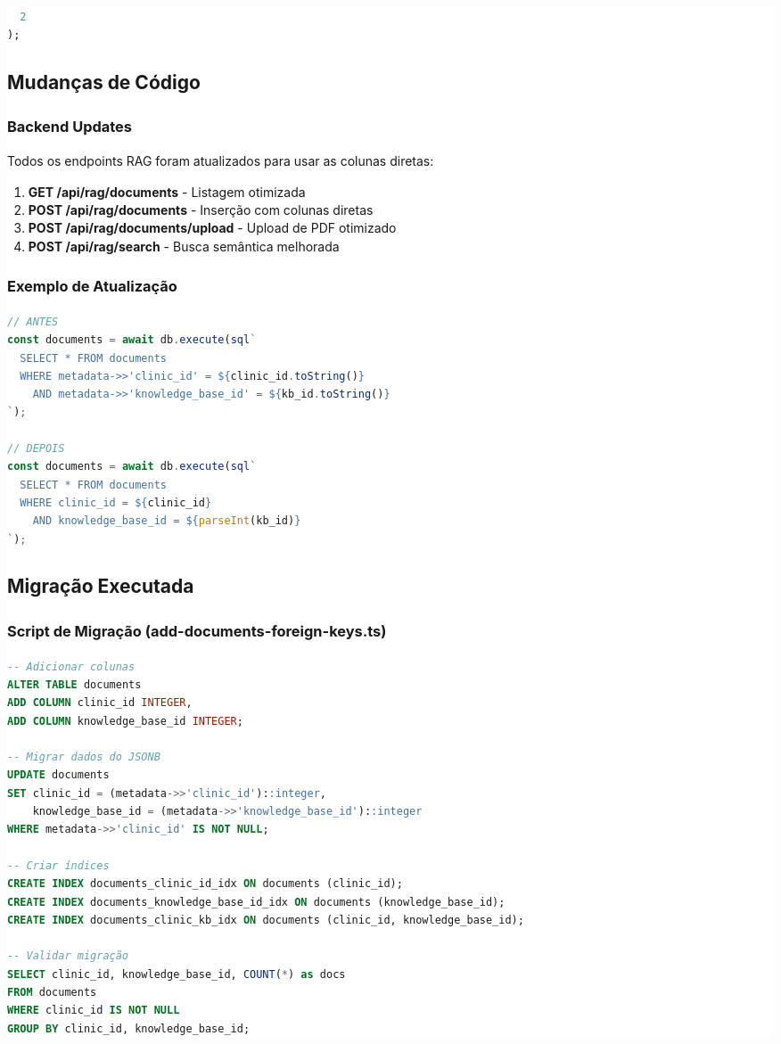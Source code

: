 ```sql
  2
);
```

## Mudanças de Código

### Backend Updates
Todos os endpoints RAG foram atualizados para usar as colunas diretas:

1. **GET /api/rag/documents** - Listagem otimizada
2. **POST /api/rag/documents** - Inserção com colunas diretas
3. **POST /api/rag/documents/upload** - Upload de PDF otimizado
4. **POST /api/rag/search** - Busca semântica melhorada

### Exemplo de Atualização
```typescript
// ANTES
const documents = await db.execute(sql`
  SELECT * FROM documents 
  WHERE metadata->>'clinic_id' = ${clinic_id.toString()}
    AND metadata->>'knowledge_base_id' = ${kb_id.toString()}
`);

// DEPOIS
const documents = await db.execute(sql`
  SELECT * FROM documents 
  WHERE clinic_id = ${clinic_id}
    AND knowledge_base_id = ${parseInt(kb_id)}
`);
```

## Migração Executada

### Script de Migração (add-documents-foreign-keys.ts)
```sql
-- Adicionar colunas
ALTER TABLE documents 
ADD COLUMN clinic_id INTEGER,
ADD COLUMN knowledge_base_id INTEGER;

-- Migrar dados do JSONB
UPDATE documents 
SET clinic_id = (metadata->>'clinic_id')::integer,
    knowledge_base_id = (metadata->>'knowledge_base_id')::integer
WHERE metadata->>'clinic_id' IS NOT NULL;

-- Criar índices
CREATE INDEX documents_clinic_id_idx ON documents (clinic_id);
CREATE INDEX documents_knowledge_base_id_idx ON documents (knowledge_base_id);
CREATE INDEX documents_clinic_kb_idx ON documents (clinic_id, knowledge_base_id);

-- Validar migração
SELECT clinic_id, knowledge_base_id, COUNT(*) as docs
FROM documents 
WHERE clinic_id IS NOT NULL 
GROUP BY clinic_id, knowledge_base_id;
```
